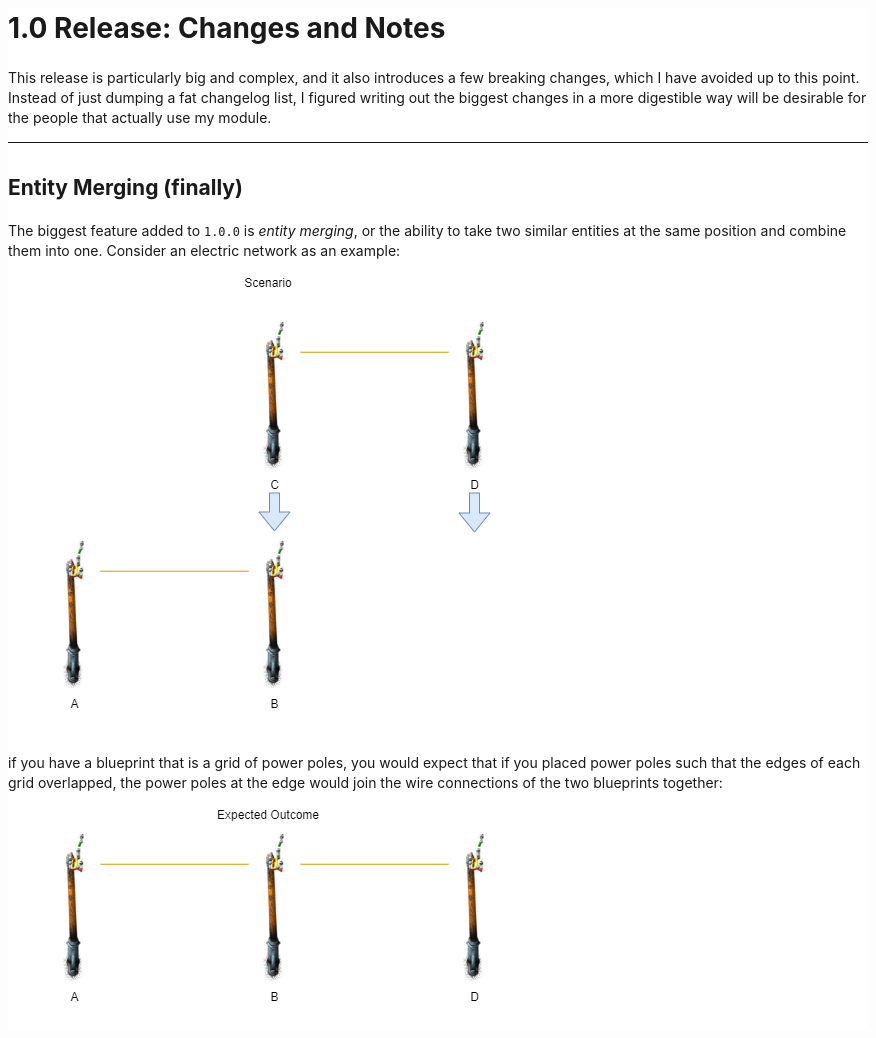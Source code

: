 # 1.0 Release: Changes and Notes

This release is particularly big and complex, and it also introduces a few breaking changes, which I have avoided up to this point. Instead of just dumping a fat changelog list, I figured writing out the biggest changes in a more digestible way will be desirable for the people that actually use my module.

--------------------------------------------------------------------------------

## Entity Merging (finally)

The biggest feature added to `1.0.0` is *entity merging*, or the ability to take two similar entities at the same position and combine them into one. Consider an electric network as an example:

![Scenario](power_pole_scenario.png)

if you have a blueprint that is a grid of power poles, you would expect that if you placed power poles such that the edges of each grid overlapped, the power poles at the edge would join the wire connections of the two blueprints together:

![Expected Behavior](power_pole_expected_behavior.png)
